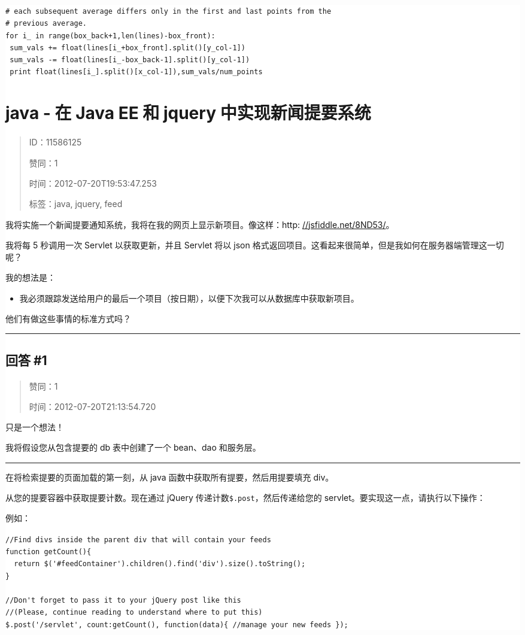 ```
# each subsequent average differs only in the first and last points from the
# previous average.
for i_ in range(box_back+1,len(lines)-box_front):
 sum_vals += float(lines[i_+box_front].split()[y_col-1])
 sum_vals -= float(lines[i_-box_back-1].split()[y_col-1])
 print float(lines[i_].split()[x_col-1]),sum_vals/num_points 
```

# java - 在 Java EE 和 jquery 中实现新闻提要系统

> ID：11586125
> 
> 赞同：1
> 
> 时间：2012-07-20T19:53:47.253
> 
> 标签：java, jquery, feed

我将实施一个新闻提要通知系统，我将在我的网页上显示新项目。像这样：http: [//jsfiddle.net/8ND53/](http://jsfiddle.net/8ND53/)。

我将每 5 秒调用一次 Servlet 以获取更新，并且 Servlet 将以 json 格式返回项目。这看起来很简单，但是我如何在服务器端管理这一切呢？

我的想法是：

*   我必须跟踪发送给用户的最后一个项目（按日期），以便下次我可以从数据库中获取新项目。

他们有做这些事情的标准方式吗？

* * *

## 回答 #1

> 赞同：1
> 
> 时间：2012-07-20T21:13:54.720

只是一个想法！

我将假设您从包含提要的 db 表中创建了一个 bean、dao 和服务层。

* * *

在将检索提要的页面加载的第一刻，从 java 函数中获取所有提要，然后用提要填充 div。

从您的提要容器中获取提要计数。现在通过 jQuery 传递计数`$.post`，然后传递给您的 servlet。要实现这一点，请执行以下操作：

例如：

```
//Find divs inside the parent div that will contain your feeds
function getCount(){
  return $('#feedContainer').children().find('div').size().toString();
}

//Don't forget to pass it to your jQuery post like this 
//(Please, continue reading to understand where to put this)
$.post('/servlet', count:getCount(), function(data){ //manage your new feeds }); 
```


 [1]: http://stackoverflow.com/questions/11583375/add-input-fields-dynamically-but-fields-are-generated-by-external-php-functions/11583597#11583597 
